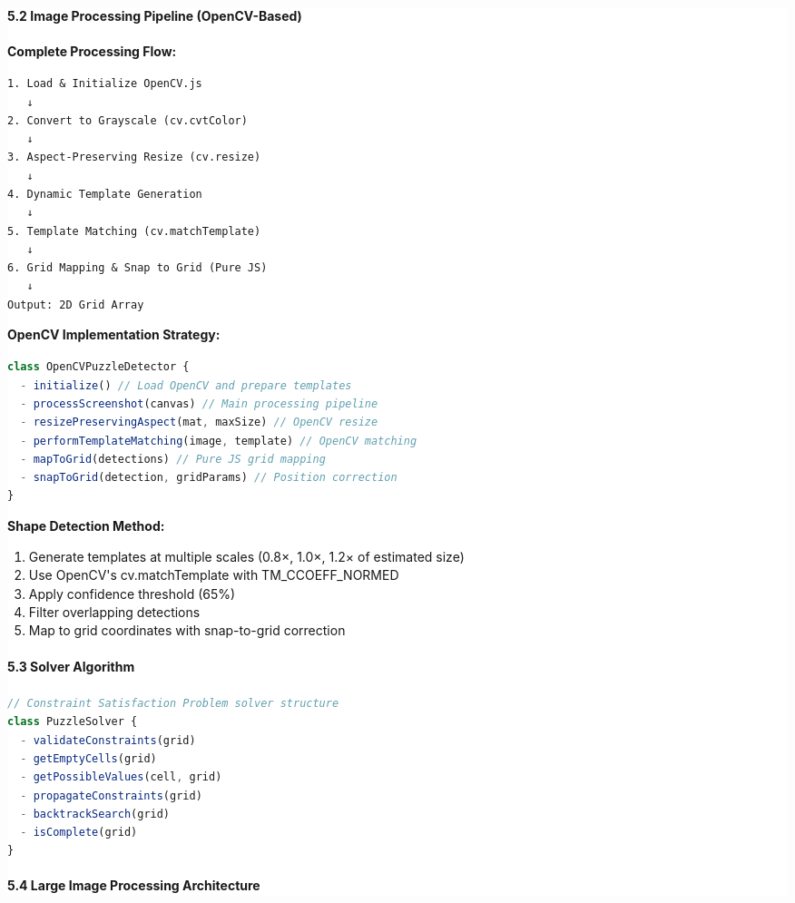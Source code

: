 #### 5.2 Image Processing Pipeline (OpenCV-Based)

**Complete Processing Flow:**
```
1. Load & Initialize OpenCV.js
   ↓
2. Convert to Grayscale (cv.cvtColor)
   ↓
3. Aspect-Preserving Resize (cv.resize)
   ↓
4. Dynamic Template Generation
   ↓
5. Template Matching (cv.matchTemplate)
   ↓
6. Grid Mapping & Snap to Grid (Pure JS)
   ↓
Output: 2D Grid Array
```

**OpenCV Implementation Strategy:**
```javascript
class OpenCVPuzzleDetector {
  - initialize() // Load OpenCV and prepare templates
  - processScreenshot(canvas) // Main processing pipeline
  - resizePreservingAspect(mat, maxSize) // OpenCV resize
  - performTemplateMatching(image, template) // OpenCV matching
  - mapToGrid(detections) // Pure JS grid mapping
  - snapToGrid(detection, gridParams) // Position correction
}
```

**Shape Detection Method:**
1. Generate templates at multiple scales (0.8×, 1.0×, 1.2× of estimated size)
2. Use OpenCV's cv.matchTemplate with TM_CCOEFF_NORMED
3. Apply confidence threshold (65%)
4. Filter overlapping detections
5. Map to grid coordinates with snap-to-grid correction

#### 5.3 Solver Algorithm

```javascript
// Constraint Satisfaction Problem solver structure
class PuzzleSolver {
  - validateConstraints(grid)
  - getEmptyCells(grid)
  - getPossibleValues(cell, grid)
  - propagateConstraints(grid)
  - backtrackSearch(grid)
  - isComplete(grid)
}
```

#### 5.4 Large Image Processing Architecture
